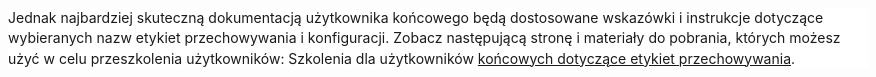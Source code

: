Jednak najbardziej skuteczną dokumentacją użytkownika końcowego będą dostosowane wskazówki i instrukcje dotyczące wybieranych nazw etykiet przechowywania i konfiguracji. Zobacz następującą stronę i materiały do pobrania, których możesz użyć w celu przeszkolenia użytkowników: Szkolenia dla użytkowników [końcowych dotyczące etykiet przechowywania](https://microsoft.github.io/ComplianceCxE/enduser/retention/).
